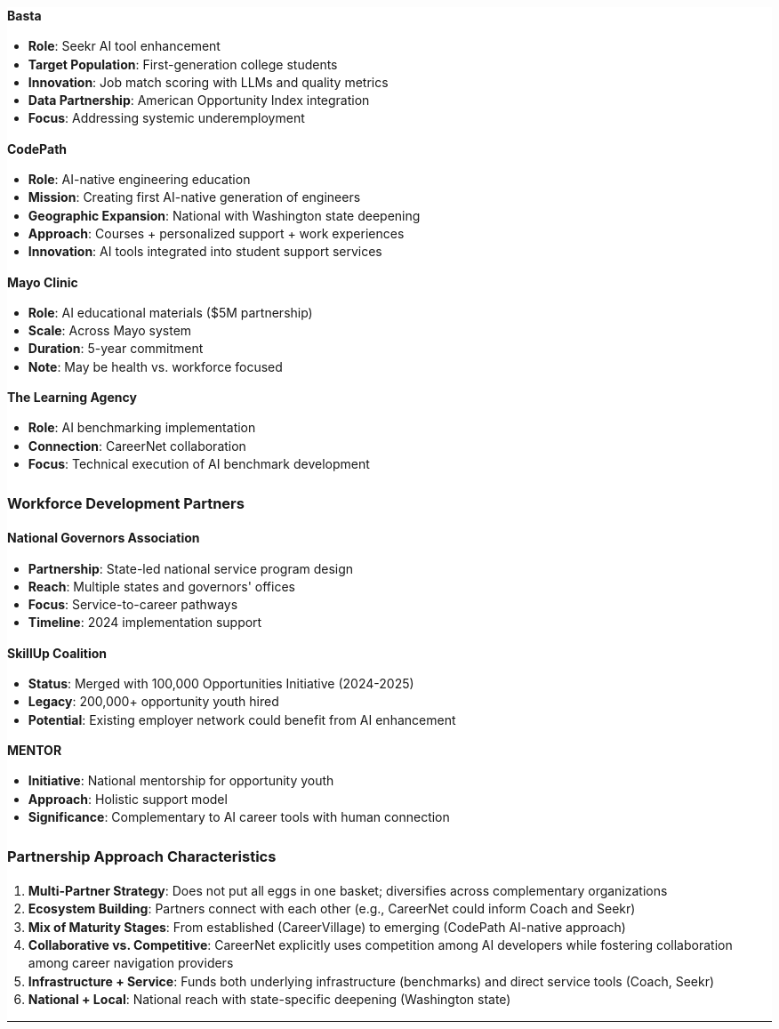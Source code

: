 **Basta**
- **Role**: Seekr AI tool enhancement
- **Target Population**: First-generation college students
- **Innovation**: Job match scoring with LLMs and quality metrics
- **Data Partnership**: American Opportunity Index integration
- **Focus**: Addressing systemic underemployment

**CodePath**
- **Role**: AI-native engineering education
- **Mission**: Creating first AI-native generation of engineers
- **Geographic Expansion**: National with Washington state deepening
- **Approach**: Courses + personalized support + work experiences
- **Innovation**: AI tools integrated into student support services

**Mayo Clinic**
- **Role**: AI educational materials ($5M partnership)
- **Scale**: Across Mayo system
- **Duration**: 5-year commitment
- **Note**: May be health vs. workforce focused

**The Learning Agency**
- **Role**: AI benchmarking implementation
- **Connection**: CareerNet collaboration
- **Focus**: Technical execution of AI benchmark development

### Workforce Development Partners

**National Governors Association**
- **Partnership**: State-led national service program design
- **Reach**: Multiple states and governors' offices
- **Focus**: Service-to-career pathways
- **Timeline**: 2024 implementation support

**SkillUp Coalition**
- **Status**: Merged with 100,000 Opportunities Initiative (2024-2025)
- **Legacy**: 200,000+ opportunity youth hired
- **Potential**: Existing employer network could benefit from AI enhancement

**MENTOR**
- **Initiative**: National mentorship for opportunity youth
- **Approach**: Holistic support model
- **Significance**: Complementary to AI career tools with human connection

### Partnership Approach Characteristics

1. **Multi-Partner Strategy**: Does not put all eggs in one basket; diversifies across complementary organizations
2. **Ecosystem Building**: Partners connect with each other (e.g., CareerNet could inform Coach and Seekr)
3. **Mix of Maturity Stages**: From established (CareerVillage) to emerging (CodePath AI-native approach)
4. **Collaborative vs. Competitive**: CareerNet explicitly uses competition among AI developers while fostering collaboration among career navigation providers
5. **Infrastructure + Service**: Funds both underlying infrastructure (benchmarks) and direct service tools (Coach, Seekr)
6. **National + Local**: National reach with state-specific deepening (Washington state)

---